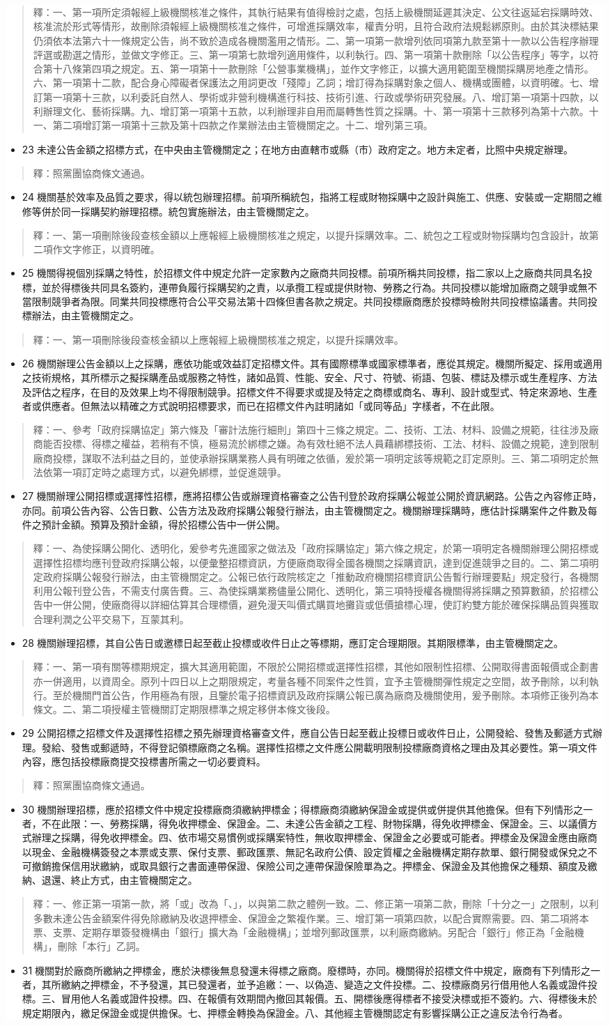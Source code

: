 > 釋：一、第一項所定須報經上級機關核准之條件，其執行結果有值得檢討之處，包括上級機關延遲其決定、公文往返延宕採購時效、核准流於形式等情形，故刪除須報經上級機關核准之條件，可增進採購效率，權責分明，且符合政府法規鬆綁原則。由於其決標結果仍須依本法第六十一條規定公告，尚不致於造成各機關濫用之情形。二、第一項第一款增列依同項第九款至第十一款以公告程序辦理評選或勘選之情形，並做文字修正。三、第一項第七款增列適用條件，以利執行。四、第一項第十款刪除「以公告程序」等字，以符合第十八條第四項之規定。五、第一項第十一款刪除「公營事業機構」，並作文字修正，以擴大適用範圍至機關採購房地產之情形。六、第一項第十二款，配合身心障礙者保護法之用詞更改「殘障」乙詞；增訂得為採購對象之個人、機構或團體，以資明確。七、增訂第一項第十三款，以利委託自然人、學術或非營利機構進行科技、技術引進、行政或學術研究發展。八、增訂第一項第十四款，以利辦理文化、藝術採購。九、增訂第一項第十五款，以利辦理非自用而屬轉售性質之採購。十、第一項第十三款移列為第十六款。十一、第二項增訂第一項第十三款及第十四款之作業辦法由主管機關定之。十二、增列第三項。

* 23 未達公告金額之招標方式，在中央由主管機關定之；在地方由直轄市或縣（市）政府定之。地方未定者，比照中央規定辦理。

> 釋：照黨團協商條文通過。

* 24 機關基於效率及品質之要求，得以統包辦理招標。前項所稱統包，指將工程或財物採購中之設計與施工、供應、安裝或一定期間之維修等併於同一採購契約辦理招標。統包實施辦法，由主管機關定之。

> 釋：一、第一項刪除後段查核金額以上應報經上級機關核准之規定，以提升採購效率。二、統包之工程或財物採購均包含設計，故第二項作文字修正，以資明確。

* 25 機關得視個別採購之特性，於招標文件中規定允許一定家數內之廠商共同投標。前項所稱共同投標，指二家以上之廠商共同具名投標，並於得標後共同具名簽約，連帶負履行採購契約之責，以承攬工程或提供財物、勞務之行為。共同投標以能增加廠商之競爭或無不當限制競爭者為限。同業共同投標應符合公平交易法第十四條但書各款之規定。共同投標廠商應於投標時檢附共同投標協議書。共同投標辦法，由主管機關定之。

> 釋：一、第一項刪除後段查核金額以上應報經上級機關核准之規定，以提升採購效率。

* 26 機關辦理公告金額以上之採購，應依功能或效益訂定招標文件。其有國際標準或國家標準者，應從其規定。機關所擬定、採用或適用之技術規格，其所標示之擬採購產品或服務之特性，諸如品質、性能、安全、尺寸、符號、術語、包裝、標誌及標示或生產程序、方法及評估之程序，在目的及效果上均不得限制競爭。招標文件不得要求或提及特定之商標或商名、專利、設計或型式、特定來源地、生產者或供應者。但無法以精確之方式說明招標要求，而已在招標文件內註明諸如「或同等品」字樣者，不在此限。

> 釋：一、參考「政府採購協定」第六條及「審計法施行細則」第四十三條之規定。二、技術、工法、材料、設備之規範，往往涉及廠商能否投標、得標之權益，若稍有不慎，極易流於綁標之嫌。為有效杜絕不法人員藉綁標技術、工法、材料、設備之規範，達到限制廠商投標，謀取不法利益之目的，並使承辦採購業務人員有明確之依循，爰於第一項明定該等規範之訂定原則。三、第二項明定於無法依第一項訂定時之處理方式，以避免綁標，並促進競爭。

* 27 機關辦理公開招標或選擇性招標，應將招標公告或辦理資格審查之公告刊登於政府採購公報並公開於資訊網路。公告之內容修正時，亦同。前項公告內容、公告日數、公告方法及政府採購公報發行辦法，由主管機關定之。機關辦理採購時，應估計採購案件之件數及每件之預計金額。預算及預計金額，得於招標公告中一併公開。

> 釋：一、為使採購公開化、透明化，爰參考先進國家之做法及「政府採購協定」第六條之規定，於第一項明定各機關辦理公開招標或選擇性招標均應刊登政府採購公報，以便彙整招標資訊，方便廠商取得全國各機關之採購資訊，達到促進競爭之目的。二、第二項明定政府採購公報發行辦法，由主管機關定之。公報已依行政院核定之「推動政府機關招標資訊公告暫行辦理要點」規定發行，各機關利用公報刊登公告，不需支付廣告費。三、為使採購業務儘量公開化、透明化，第三項特授權各機關得將採購之預算數額，於招標公告中一併公開，使廠商得以詳細估算其合理標價，避免漫天叫價式購買地攤貨或低價搶標心理，使訂約雙方能於確保採購品質與獲取合理利潤之公平交易下，互蒙其利。

* 28 機關辦理招標，其自公告日或邀標日起至截止投標或收件日止之等標期，應訂定合理期限。其期限標準，由主管機關定之。

> 釋：一、第一項有關等標期規定，擴大其適用範圍，不限於公開招標或選擇性招標，其他如限制性招標、公開取得書面報價或企劃書亦一併適用，以資周全。原列十四日以上之期限規定，考量各種不同案件之性質，宜予主管機關彈性規定之空間，故予刪除，以利執行。至於機關門首公告，作用極為有限，且鑒於電子招標資訊及政府採購公報已廣為廠商及機關使用，爰予刪除。本項修正後列為本條文。二、第二項授權主管機關訂定期限標準之規定移併本條文後段。

* 29 公開招標之招標文件及選擇性招標之預先辦理資格審查文件，應自公告日起至截止投標日或收件日止，公開發給、發售及郵遞方式辦理。發給、發售或郵遞時，不得登記領標廠商之名稱。選擇性招標之文件應公開載明限制投標廠商資格之理由及其必要性。第一項文件內容，應包括投標廠商提交投標書所需之一切必要資料。

> 釋：照黨團協商條文通過。

* 30 機關辦理招標，應於招標文件中規定投標廠商須繳納押標金；得標廠商須繳納保證金或提供或併提供其他擔保。但有下列情形之一者，不在此限：一、勞務採購，得免收押標金、保證金。二、未達公告金額之工程、財物採購，得免收押標金、保證金。三、以議價方式辦理之採購，得免收押標金。四、依市場交易慣例或採購案特性，無收取押標金、保證金之必要或可能者。押標金及保證金應由廠商以現金、金融機構簽發之本票或支票、保付支票、郵政匯票、無記名政府公債、設定質權之金融機構定期存款單、銀行開發或保兌之不可撤銷擔保信用狀繳納，或取具銀行之書面連帶保證、保險公司之連帶保證保險單為之。押標金、保證金及其他擔保之種類、額度及繳納、退還、終止方式，由主管機關定之。

> 釋：一、修正第一項第一款，將「或」改為「、」，以與第二款之體例一致。二、修正第一項第二款，刪除「十分之一」之限制，以利多數未達公告金額案件得免除繳納及收退押標金、保證金之繁複作業。三、增訂第一項第四款，以配合實際需要。四、第二項將本票、支票、定期存單簽發機構由「銀行」擴大為「金融機構」；並增列郵政匯票，以利廠商繳納。另配合「銀行」修正為「金融機構」，刪除「本行」乙詞。

* 31 機關對於廠商所繳納之押標金，應於決標後無息發還未得標之廠商。廢標時，亦同。機關得於招標文件中規定，廠商有下列情形之一者，其所繳納之押標金，不予發還，其已發還者，並予追繳：一、以偽造、變造之文件投標。二、投標廠商另行借用他人名義或證件投標。三、冒用他人名義或證件投標。四、在報價有效期間內撤回其報價。五、開標後應得標者不接受決標或拒不簽約。六、得標後未於規定期限內，繳足保證金或提供擔保。七、押標金轉換為保證金。八、其他經主管機關認定有影響採購公正之違反法令行為者。
